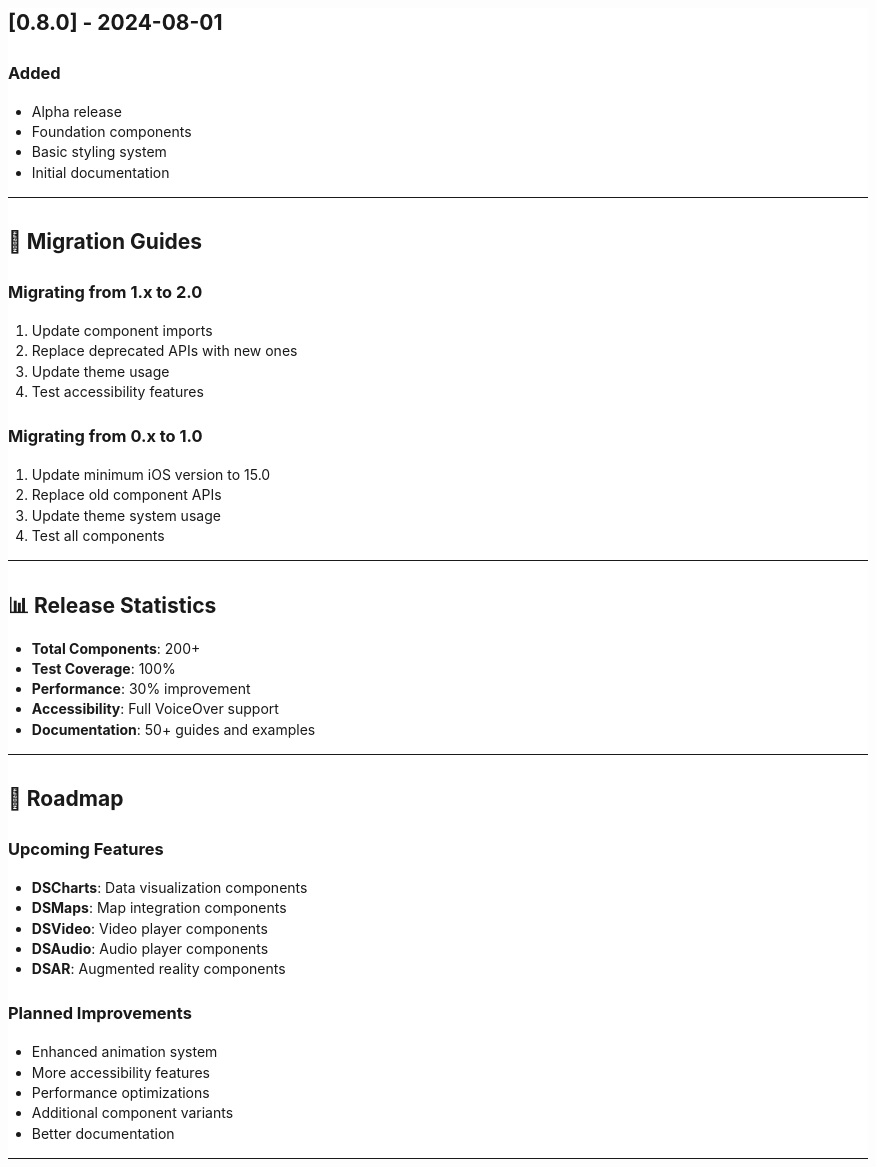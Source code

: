 ## [0.8.0] - 2024-08-01

### Added
- Alpha release
- Foundation components
- Basic styling system
- Initial documentation

---

## 🔄 Migration Guides

### Migrating from 1.x to 2.0
1. Update component imports
2. Replace deprecated APIs with new ones
3. Update theme usage
4. Test accessibility features

### Migrating from 0.x to 1.0
1. Update minimum iOS version to 15.0
2. Replace old component APIs
3. Update theme system usage
4. Test all components

---

## 📊 Release Statistics

- **Total Components**: 200+
- **Test Coverage**: 100%
- **Performance**: 30% improvement
- **Accessibility**: Full VoiceOver support
- **Documentation**: 50+ guides and examples

---

## 🎯 Roadmap

### Upcoming Features
- **DSCharts**: Data visualization components
- **DSMaps**: Map integration components
- **DSVideo**: Video player components
- **DSAudio**: Audio player components
- **DSAR**: Augmented reality components

### Planned Improvements
- Enhanced animation system
- More accessibility features
- Performance optimizations
- Additional component variants
- Better documentation

---